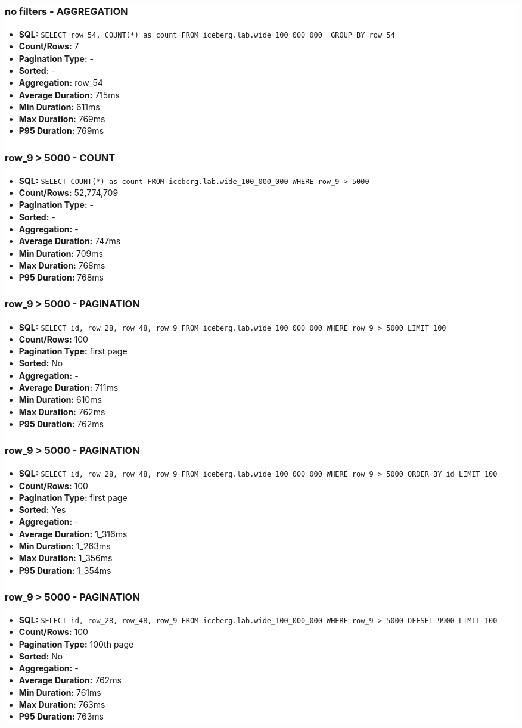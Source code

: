 ### no filters - AGGREGATION
- **SQL:** `SELECT row_54, COUNT(*) as count FROM iceberg.lab.wide_100_000_000  GROUP BY row_54`
- **Count/Rows:** 7
- **Pagination Type:** -
- **Sorted:** -
- **Aggregation:** row_54
- **Average Duration:** 715ms
- **Min Duration:** 611ms
- **Max Duration:** 769ms
- **P95 Duration:** 769ms

### row_9 > 5000 - COUNT
- **SQL:** `SELECT COUNT(*) as count FROM iceberg.lab.wide_100_000_000 WHERE row_9 > 5000`
- **Count/Rows:** 52,774,709
- **Pagination Type:** -
- **Sorted:** -
- **Aggregation:** -
- **Average Duration:** 747ms
- **Min Duration:** 709ms
- **Max Duration:** 768ms
- **P95 Duration:** 768ms

### row_9 > 5000 - PAGINATION
- **SQL:** `SELECT id, row_28, row_48, row_9 FROM iceberg.lab.wide_100_000_000 WHERE row_9 > 5000 LIMIT 100`
- **Count/Rows:** 100
- **Pagination Type:** first page
- **Sorted:** No
- **Aggregation:** -
- **Average Duration:** 711ms
- **Min Duration:** 610ms
- **Max Duration:** 762ms
- **P95 Duration:** 762ms

### row_9 > 5000 - PAGINATION
- **SQL:** `SELECT id, row_28, row_48, row_9 FROM iceberg.lab.wide_100_000_000 WHERE row_9 > 5000 ORDER BY id LIMIT 100`
- **Count/Rows:** 100
- **Pagination Type:** first page
- **Sorted:** Yes
- **Aggregation:** -
- **Average Duration:** 1_316ms
- **Min Duration:** 1_263ms
- **Max Duration:** 1_356ms
- **P95 Duration:** 1_354ms

### row_9 > 5000 - PAGINATION
- **SQL:** `SELECT id, row_28, row_48, row_9 FROM iceberg.lab.wide_100_000_000 WHERE row_9 > 5000 OFFSET 9900 LIMIT 100`
- **Count/Rows:** 100
- **Pagination Type:** 100th page
- **Sorted:** No
- **Aggregation:** -
- **Average Duration:** 762ms
- **Min Duration:** 761ms
- **Max Duration:** 763ms
- **P95 Duration:** 763ms
